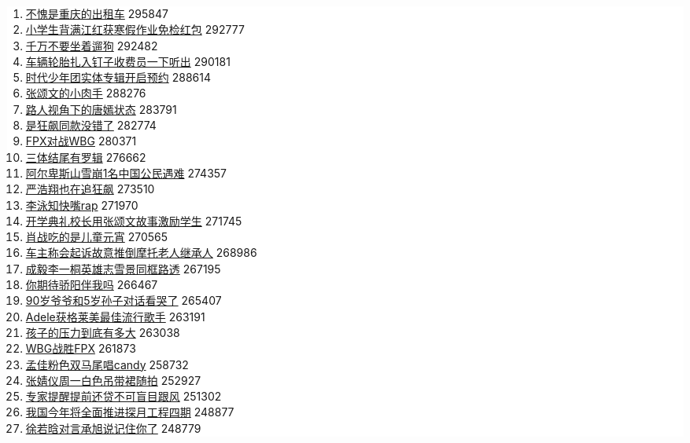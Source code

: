 1. [不愧是重庆的出租车](https://s.weibo.com/weibo?q=%23%E4%B8%8D%E6%84%A7%E6%98%AF%E9%87%8D%E5%BA%86%E7%9A%84%E5%87%BA%E7%A7%9F%E8%BD%A6%23&t=31&band_rank=39&Refer=top) 295847
1. [小学生背满江红获寒假作业免检红包](https://s.weibo.com/weibo?q=%23%E5%B0%8F%E5%AD%A6%E7%94%9F%E8%83%8C%E6%BB%A1%E6%B1%9F%E7%BA%A2%E8%8E%B7%E5%AF%92%E5%81%87%E4%BD%9C%E4%B8%9A%E5%85%8D%E6%A3%80%E7%BA%A2%E5%8C%85%23&t=31&band_rank=41&Refer=top) 292777
1. [千万不要坐着遛狗](https://s.weibo.com/weibo?q=%23%E5%8D%83%E4%B8%87%E4%B8%8D%E8%A6%81%E5%9D%90%E7%9D%80%E9%81%9B%E7%8B%97%23&t=31&band_rank=28&Refer=top) 292482
1. [车辆轮胎扎入钉子收费员一下听出](https://s.weibo.com/weibo?q=%23%E8%BD%A6%E8%BE%86%E8%BD%AE%E8%83%8E%E6%89%8E%E5%85%A5%E9%92%89%E5%AD%90%E6%94%B6%E8%B4%B9%E5%91%98%E4%B8%80%E4%B8%8B%E5%90%AC%E5%87%BA%23&t=31&band_rank=30&Refer=top) 290181
1. [时代少年团实体专辑开启预约](https://s.weibo.com/weibo?q=%23%E6%97%B6%E4%BB%A3%E5%B0%91%E5%B9%B4%E5%9B%A2%E5%AE%9E%E4%BD%93%E4%B8%93%E8%BE%91%E5%BC%80%E5%90%AF%E9%A2%84%E7%BA%A6%23&t=31&band_rank=50&Refer=top) 288614
1. [张颂文的小肉手](https://s.weibo.com/weibo?q=%23%E5%BC%A0%E9%A2%82%E6%96%87%E7%9A%84%E5%B0%8F%E8%82%89%E6%89%8B%23&t=31&band_rank=33&Refer=top) 288276
1. [路人视角下的唐嫣状态](https://s.weibo.com/weibo?q=%23%E8%B7%AF%E4%BA%BA%E8%A7%86%E8%A7%92%E4%B8%8B%E7%9A%84%E5%94%90%E5%AB%A3%E7%8A%B6%E6%80%81%23&t=31&band_rank=24&Refer=top) 283791
1. [是狂飙同款没错了](https://s.weibo.com/weibo?q=%23%E6%98%AF%E7%8B%82%E9%A3%99%E5%90%8C%E6%AC%BE%E6%B2%A1%E9%94%99%E4%BA%86%23&t=31&band_rank=34&Refer=top) 282774
1. [FPX对战WBG](https://s.weibo.com/weibo?q=%23FPX%E5%AF%B9%E6%88%98WBG%23&t=31&band_rank=22&Refer=top) 280371
1. [三体结尾有罗辑](https://s.weibo.com/weibo?q=%23%E4%B8%89%E4%BD%93%E7%BB%93%E5%B0%BE%E6%9C%89%E7%BD%97%E8%BE%91%23&t=31&band_rank=35&Refer=top) 276662
1. [阿尔卑斯山雪崩1名中国公民遇难](https://s.weibo.com/weibo?q=%23%E9%98%BF%E5%B0%94%E5%8D%91%E6%96%AF%E5%B1%B1%E9%9B%AA%E5%B4%A91%E5%90%8D%E4%B8%AD%E5%9B%BD%E5%85%AC%E6%B0%91%E9%81%87%E9%9A%BE%23&t=31&band_rank=37&Refer=top) 274357
1. [严浩翔也在追狂飙](https://s.weibo.com/weibo?q=%23%E4%B8%A5%E6%B5%A9%E7%BF%94%E4%B9%9F%E5%9C%A8%E8%BF%BD%E7%8B%82%E9%A3%99%23&t=31&band_rank=26&Refer=top) 273510
1. [李泳知快嘴rap](https://s.weibo.com/weibo?q=%23%E6%9D%8E%E6%B3%B3%E7%9F%A5%E5%BF%AB%E5%98%B4rap%23&t=31&band_rank=30&Refer=top) 271970
1. [开学典礼校长用张颂文故事激励学生](https://s.weibo.com/weibo?q=%23%E5%BC%80%E5%AD%A6%E5%85%B8%E7%A4%BC%E6%A0%A1%E9%95%BF%E7%94%A8%E5%BC%A0%E9%A2%82%E6%96%87%E6%95%85%E4%BA%8B%E6%BF%80%E5%8A%B1%E5%AD%A6%E7%94%9F%23&t=31&band_rank=27&Refer=top) 271745
1. [肖战吃的是儿童元宵](https://s.weibo.com/weibo?q=%23%E8%82%96%E6%88%98%E5%90%83%E7%9A%84%E6%98%AF%E5%84%BF%E7%AB%A5%E5%85%83%E5%AE%B5%23&t=31&band_rank=24&Refer=top) 270565
1. [车主称会起诉故意推倒摩托老人继承人](https://s.weibo.com/weibo?q=%23%E8%BD%A6%E4%B8%BB%E7%A7%B0%E4%BC%9A%E8%B5%B7%E8%AF%89%E6%95%85%E6%84%8F%E6%8E%A8%E5%80%92%E6%91%A9%E6%89%98%E8%80%81%E4%BA%BA%E7%BB%A7%E6%89%BF%E4%BA%BA%23&t=31&band_rank=48&Refer=top) 268986
1. [成毅李一桐英雄志雪景同框路透](https://s.weibo.com/weibo?q=%23%E6%88%90%E6%AF%85%E6%9D%8E%E4%B8%80%E6%A1%90%E8%8B%B1%E9%9B%84%E5%BF%97%E9%9B%AA%E6%99%AF%E5%90%8C%E6%A1%86%E8%B7%AF%E9%80%8F%23&t=31&band_rank=23&Refer=top) 267195
1. [你期待骄阳伴我吗](https://s.weibo.com/weibo?q=%23%E4%BD%A0%E6%9C%9F%E5%BE%85%E9%AA%84%E9%98%B3%E4%BC%B4%E6%88%91%E5%90%97%23&t=31&band_rank=32&Refer=top) 266467
1. [90岁爷爷和5岁孙子对话看哭了](https://s.weibo.com/weibo?q=%2390%E5%B2%81%E7%88%B7%E7%88%B7%E5%92%8C5%E5%B2%81%E5%AD%99%E5%AD%90%E5%AF%B9%E8%AF%9D%E7%9C%8B%E5%93%AD%E4%BA%86%23&t=31&band_rank=33&Refer=top) 265407
1. [Adele获格莱美最佳流行歌手](https://s.weibo.com/weibo?q=%23Adele%E8%8E%B7%E6%A0%BC%E8%8E%B1%E7%BE%8E%E6%9C%80%E4%BD%B3%E6%B5%81%E8%A1%8C%E6%AD%8C%E6%89%8B%23&t=31&band_rank=45&Refer=top) 263191
1. [孩子的压力到底有多大](https://s.weibo.com/weibo?q=%23%E5%AD%A9%E5%AD%90%E7%9A%84%E5%8E%8B%E5%8A%9B%E5%88%B0%E5%BA%95%E6%9C%89%E5%A4%9A%E5%A4%A7%23&t=31&band_rank=37&Refer=top) 263038
1. [WBG战胜FPX](https://s.weibo.com/weibo?q=%23WBG%E6%88%98%E8%83%9CFPX%23&t=31&band_rank=32&Refer=top) 261873
1. [孟佳粉色双马尾唱candy](https://s.weibo.com/weibo?q=%23%E5%AD%9F%E4%BD%B3%E7%B2%89%E8%89%B2%E5%8F%8C%E9%A9%AC%E5%B0%BE%E5%94%B1candy%23&t=31&band_rank=29&Refer=top) 258732
1. [张婧仪周一白色吊带裙随拍](https://s.weibo.com/weibo?q=%23%E5%BC%A0%E5%A9%A7%E4%BB%AA%E5%91%A8%E4%B8%80%E7%99%BD%E8%89%B2%E5%90%8A%E5%B8%A6%E8%A3%99%E9%9A%8F%E6%8B%8D%23&t=31&band_rank=33&Refer=top) 252927
1. [专家提醒提前还贷不可盲目跟风](https://s.weibo.com/weibo?q=%23%E4%B8%93%E5%AE%B6%E6%8F%90%E9%86%92%E6%8F%90%E5%89%8D%E8%BF%98%E8%B4%B7%E4%B8%8D%E5%8F%AF%E7%9B%B2%E7%9B%AE%E8%B7%9F%E9%A3%8E%23&t=31&band_rank=48&Refer=top) 251302
1. [我国今年将全面推进探月工程四期](https://s.weibo.com/weibo?q=%23%E6%88%91%E5%9B%BD%E4%BB%8A%E5%B9%B4%E5%B0%86%E5%85%A8%E9%9D%A2%E6%8E%A8%E8%BF%9B%E6%8E%A2%E6%9C%88%E5%B7%A5%E7%A8%8B%E5%9B%9B%E6%9C%9F%23&t=31&band_rank=43&Refer=top) 248877
1. [徐若晗对言承旭说记住你了](https://s.weibo.com/weibo?q=%23%E5%BE%90%E8%8B%A5%E6%99%97%E5%AF%B9%E8%A8%80%E6%89%BF%E6%97%AD%E8%AF%B4%E8%AE%B0%E4%BD%8F%E4%BD%A0%E4%BA%86%23&t=31&band_rank=49&Refer=top) 248779